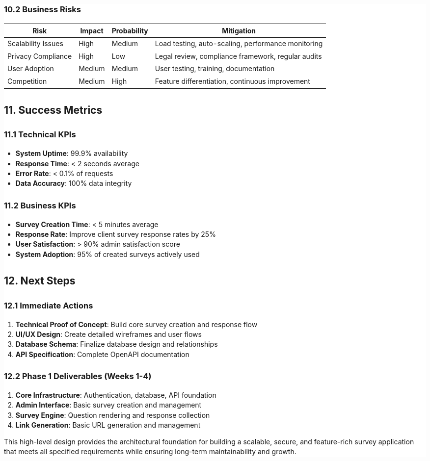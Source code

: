 ### 10.2 Business Risks

| Risk | Impact | Probability | Mitigation |
|------|--------|-------------|------------|
| Scalability Issues | High | Medium | Load testing, auto-scaling, performance monitoring |
| Privacy Compliance | High | Low | Legal review, compliance framework, regular audits |
| User Adoption | Medium | Medium | User testing, training, documentation |
| Competition | Medium | High | Feature differentiation, continuous improvement |

## 11. Success Metrics

### 11.1 Technical KPIs

- **System Uptime**: 99.9% availability
- **Response Time**: < 2 seconds average
- **Error Rate**: < 0.1% of requests
- **Data Accuracy**: 100% data integrity

### 11.2 Business KPIs

- **Survey Creation Time**: < 5 minutes average
- **Response Rate**: Improve client survey response rates by 25%
- **User Satisfaction**: > 90% admin satisfaction score
- **System Adoption**: 95% of created surveys actively used

## 12. Next Steps

### 12.1 Immediate Actions

1. **Technical Proof of Concept**: Build core survey creation and response flow
2. **UI/UX Design**: Create detailed wireframes and user flows
3. **Database Schema**: Finalize database design and relationships
4. **API Specification**: Complete OpenAPI documentation

### 12.2 Phase 1 Deliverables (Weeks 1-4)

1. **Core Infrastructure**: Authentication, database, API foundation
2. **Admin Interface**: Basic survey creation and management
3. **Survey Engine**: Question rendering and response collection
4. **Link Generation**: Basic URL generation and management

This high-level design provides the architectural foundation for building a scalable, secure, and feature-rich survey application that meets all specified requirements while ensuring long-term maintainability and growth.

